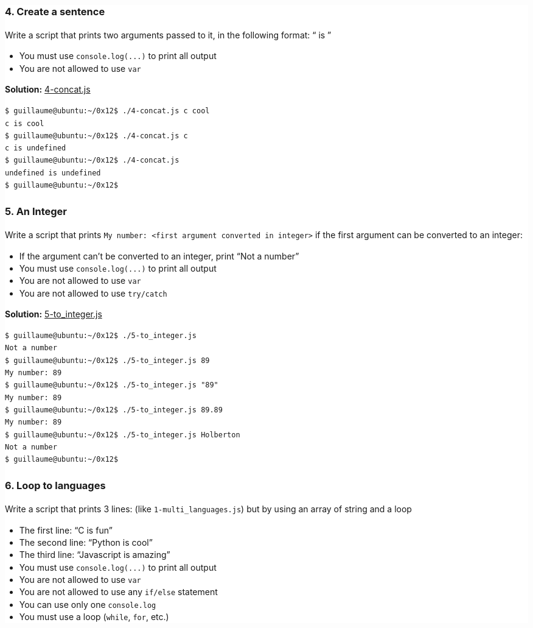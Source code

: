 ### 4. Create a sentence
Write a script that prints two arguments passed to it, in the following format: “ is ”

* You must use `console.log(...)` to print all output
* You are not allowed to use `var`

**Solution:** [4-concat.js](https://github.com/Emeralda0144/alx-higher_level_programming/blob/master/0x12-javascript-warm_up/4-concat.js)

```
$ guillaume@ubuntu:~/0x12$ ./4-concat.js c cool
c is cool
$ guillaume@ubuntu:~/0x12$ ./4-concat.js c 
c is undefined
$ guillaume@ubuntu:~/0x12$ ./4-concat.js
undefined is undefined
$ guillaume@ubuntu:~/0x12$
```

### 5. An Integer
Write a script that prints `My number: <first argument converted in integer>` if the first argument can be converted to an integer:

* If the argument can’t be converted to an integer, print “Not a number”
* You must use `console.log(...)` to print all output
* You are not allowed to use `var`
* You are not allowed to use `try/catch`

**Solution:** [5-to_integer.js](https://github.com/Emeralda0144/alx-higher_level_programming/blob/master/0x12-javascript-warm_up/5-to_integer.js)

```
$ guillaume@ubuntu:~/0x12$ ./5-to_integer.js 
Not a number
$ guillaume@ubuntu:~/0x12$ ./5-to_integer.js 89
My number: 89
$ guillaume@ubuntu:~/0x12$ ./5-to_integer.js "89"
My number: 89
$ guillaume@ubuntu:~/0x12$ ./5-to_integer.js 89.89
My number: 89
$ guillaume@ubuntu:~/0x12$ ./5-to_integer.js Holberton
Not a number
$ guillaume@ubuntu:~/0x12$
```

### 6. Loop to languages
Write a script that prints 3 lines: (like `1-multi_languages.js`) but by using an array of string and a loop

* The first line: “C is fun”
* The second line: “Python is cool”
* The third line: “Javascript is amazing”
* You must use `console.log(...)` to print all output
* You are not allowed to use `var`
* You are not allowed to use any `if/else` statement
* You can use only one `console.log`
* You must use a loop (`while`, `for`, etc.)
